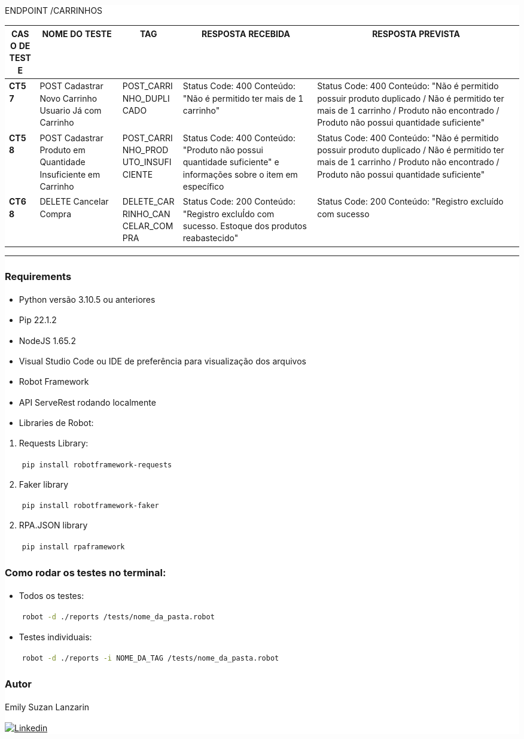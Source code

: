 
ENDPOINT /CARRINHOS

| CASO DE TESTE  | NOME DO TESTE | TAG | RESPOSTA RECEBIDA | RESPOSTA PREVISTA |
|---|---|---|---|---|
| <b>CT57</b> |POST Cadastrar Novo Carrinho Usuario Já com Carrinho|POST_CARRINHO_DUPLICADO|Status Code: 400 Conteúdo: "Não é permitido ter mais de 1 carrinho" |Status Code: 400 Conteúdo: "Não é permitido possuir produto duplicado / Não é permitido ter mais de 1 carrinho / Produto não encontrado / Produto não possui quantidade suficiente"  |
| <b>CT58</b>|POST Cadastrar Produto em Quantidade Insuficiente em Carrinho |POST_CARRINHO_PRODUTO_INSUFICIENTE|Status Code: 400 Conteúdo: "Produto não possui quantidade suficiente" e informações sobre o item em específico |Status Code: 400 Conteúdo: "Não é permitido possuir produto duplicado / Não é permitido ter mais de 1 carrinho / Produto não encontrado / Produto não possui quantidade suficiente" |
| <b>CT68</b> |DELETE Cancelar Compra|DELETE_CARRINHO_CANCELAR_COMPRA|Status Code: 200 Conteúdo: "Registro excluÍdo com sucesso. Estoque dos produtos reabastecido" |Status Code: 200 Conteúdo: "Registro excluído com sucesso | Não foi encontrado carrinho para esse usuário" |

----

### <b>Requirements</b>
- Python versão 3.10.5 ou anteriores

- Pip 22.1.2

- NodeJS 1.65.2

- Visual Studio Code ou IDE de preferência para visualização dos arquivos

- Robot Framework

- API ServeRest rodando localmente

- Libraries de Robot:

1. Requests Library: 

```sh
    pip install robotframework-requests
```

2. Faker library

```sh
    pip install robotframework-faker
```

2. RPA.JSON library

```sh
    pip install rpaframework
```


### <b> Como rodar os testes no terminal: </b>
- Todos os testes: 
```sh
    robot -d ./reports /tests/nome_da_pasta.robot
```

- Testes individuais:
```sh
    robot -d ./reports -i NOME_DA_TAG /tests/nome_da_pasta.robot
```

### <b> Autor </b>
Emily Suzan Lanzarin

[![Linkedin](https://img.shields.io/badge/LinkedIn-0077B5?style=for-the-badge&logo=linkedin&logoColor=white)](https://www.linkedin.com/in/emily-lanzarin-a198bb1bb/)